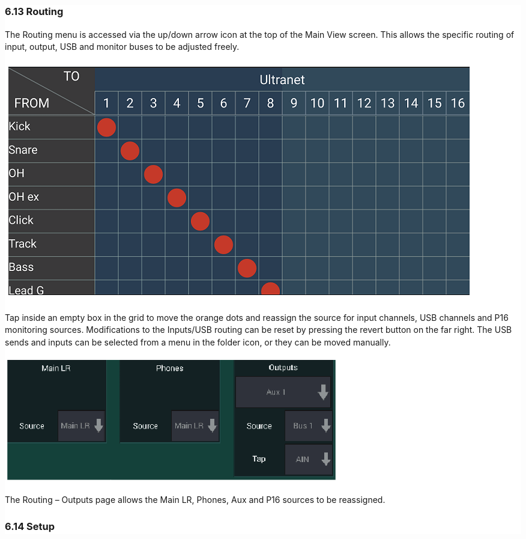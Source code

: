 ### 6.13 Routing

The Routing menu is accessed via the up/down arrow icon at the top
of the Main View screen. This allows the specific routing of input, output,
USB and monitor buses to be adjusted freely.

![Routing Image](/assets/img/x-air_manual/android/Routing.png)

Tap inside an empty box in the grid to move the orange dots and reassign
the source for input channels, USB channels and P16 monitoring sources.
Modifications to the Inputs/USB routing can be reset by pressing the revert
button on the far right. The USB sends and inputs can be selected from a menu
in the folder icon, or they can be moved manually.

![Routing Output Image](/assets/img/x-air_manual/android/Droid_routing_output.png)

The Routing – Outputs page allows the Main LR, Phones,
Aux and P16 sources to be reassigned.

### 6.14 Setup
